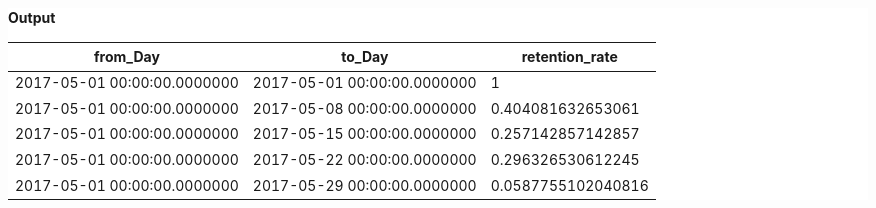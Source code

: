 **Output**

|from_Day|to_Day|retention_rate|
|---|---|---|
|2017-05-01 00:00:00.0000000|2017-05-01 00:00:00.0000000|1|
|2017-05-01 00:00:00.0000000|2017-05-08 00:00:00.0000000|0.404081632653061|
|2017-05-01 00:00:00.0000000|2017-05-15 00:00:00.0000000|0.257142857142857|
|2017-05-01 00:00:00.0000000|2017-05-22 00:00:00.0000000|0.296326530612245|
|2017-05-01 00:00:00.0000000|2017-05-29 00:00:00.0000000|0.0587755102040816|
